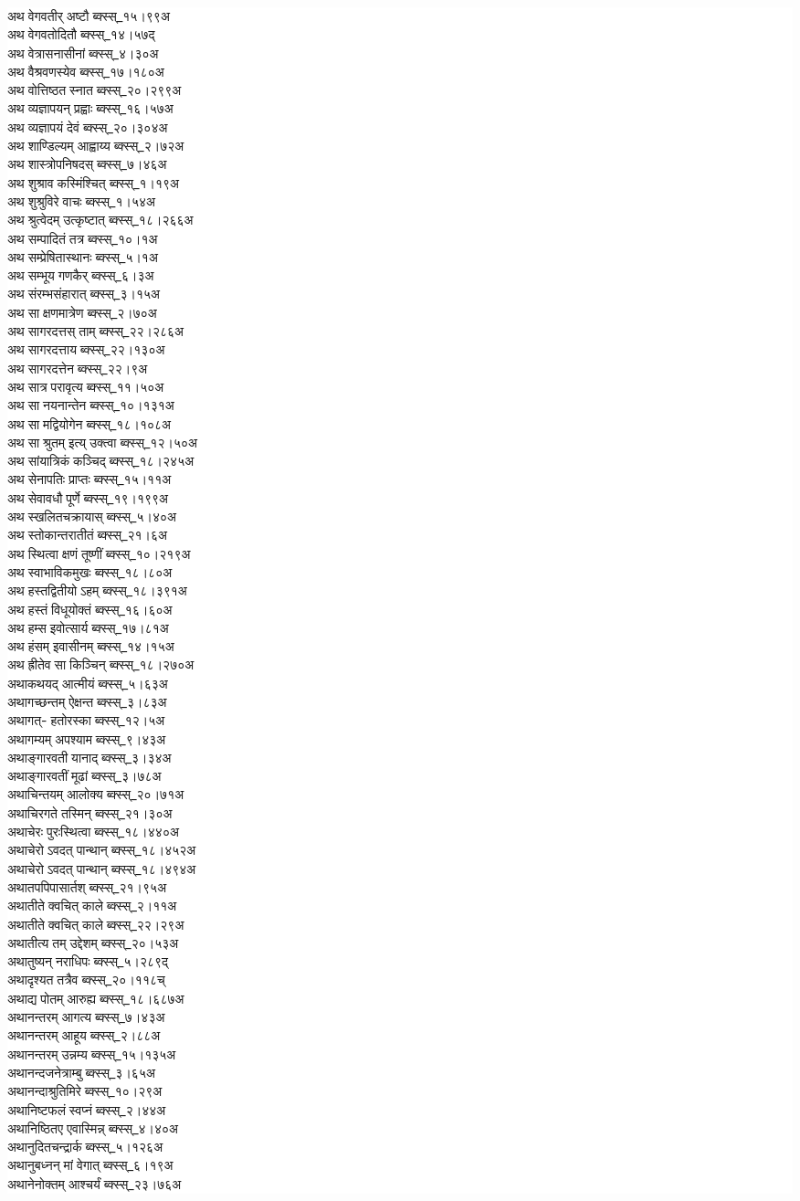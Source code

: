 अथ वेगवतीर् अष्टौ ब्क्स्स्_१५।९९अ  
अथ वेगवतोदितौ ब्क्स्स्_१४।५७द्  
अथ वेत्रासनासीनां ब्क्स्स्_४।३०अ  
अथ वैश्रवणस्येव ब्क्स्स्_१७।१८०अ  
अथ वोत्तिष्ठत स्नात ब्क्स्स्_२०।२९९अ  
अथ व्यज्ञापयन् प्रह्वाः ब्क्स्स्_१६।५७अ  
अथ व्यज्ञापयं देवं ब्क्स्स्_२०।३०४अ  
अथ शाण्डिल्यम् आह्वाय्य ब्क्स्स्_२।७२अ  
अथ शास्त्रोपनिषदस् ब्क्स्स्_७।४६अ  
अथ शुश्राव कस्मिंश्चित् ब्क्स्स्_१।१९अ  
अथ शुश्रुविरे वाचः ब्क्स्स्_१।५४अ  
अथ श्रुत्वेदम् उत्कृष्टात् ब्क्स्स्_१८।२६६अ  
अथ सम्पादितं तत्र ब्क्स्स्_१०।१अ  
अथ सम्प्रेषितास्थानः ब्क्स्स्_५।१अ  
अथ सम्भूय गणकैर् ब्क्स्स्_६।३अ  
अथ संरम्भसंहारात् ब्क्स्स्_३।१५अ  
अथ सा क्षणमात्रेण ब्क्स्स्_२।७०अ  
अथ सागरदत्तस् ताम् ब्क्स्स्_२२।२८६अ  
अथ सागरदत्ताय ब्क्स्स्_२२।१३०अ  
अथ सागरदत्तेन ब्क्स्स्_२२।९अ  
अथ सात्र परावृत्य ब्क्स्स्_११।५०अ  
अथ सा नयनान्तेन ब्क्स्स्_१०।१३१अ  
अथ सा मद्वियोगेन ब्क्स्स्_१८।१०८अ  
अथ सा श्रुतम् इत्य् उक्त्वा ब्क्स्स्_१२।५०अ  
अथ सांयात्रिकं कञ्चिद् ब्क्स्स्_१८।२४५अ  
अथ सेनापतिः प्राप्तः ब्क्स्स्_१५।११अ  
अथ सेवावधौ पूर्णे ब्क्स्स्_१९।१९९अ  
अथ स्खलितचक्रायास् ब्क्स्स्_५।४०अ  
अथ स्तोकान्तरातीतं ब्क्स्स्_२१।६अ  
अथ स्थित्वा क्षणं तूष्णीं ब्क्स्स्_१०।२१९अ  
अथ स्वाभाविकमुखः ब्क्स्स्_१८।८०अ  
अथ हस्तद्वितीयो ऽहम् ब्क्स्स्_१८।३९१अ  
अथ हस्तं विधूयोक्तं ब्क्स्स्_१६।६०अ  
अथ हम्स इवोत्सार्य ब्क्स्स्_१७।८१अ  
अथ हंसम् इवासीनम् ब्क्स्स्_१४।१५अ  
अथ ह्रीतेव सा किञ्चिन् ब्क्स्स्_१८।२७०अ  
अथाकथयद् आत्मीयं ब्क्स्स्_५।६३अ  
अथागच्छन्तम् ऐक्षन्त ब्क्स्स्_३।८३अ  
अथागत्- हतोरस्का ब्क्स्स्_१२।५अ  
अथागम्यम् अपश्याम ब्क्स्स्_९।४३अ  
अथाङ्गारवती यानाद् ब्क्स्स्_३।३४अ  
अथाङ्गारवतीं मूढां ब्क्स्स्_३।७८अ  
अथाचिन्तयम् आलोक्य ब्क्स्स्_२०।७१अ  
अथाचिरगते तस्मिन् ब्क्स्स्_२१।३०अ  
अथाचेरः पुरःस्थित्वा ब्क्स्स्_१८।४४०अ  
अथाचेरो ऽवदत् पान्थान् ब्क्स्स्_१८।४५२अ  
अथाचेरो ऽवदत् पान्थान् ब्क्स्स्_१८।४९४अ  
अथातपपिपासार्तश् ब्क्स्स्_२१।९५अ  
अथातीते क्वचित् काले ब्क्स्स्_२।११अ  
अथातीते क्वचित् काले ब्क्स्स्_२२।२९अ  
अथातीत्य तम् उद्देशम् ब्क्स्स्_२०।५३अ  
अथातुष्यन् नराधिपः ब्क्स्स्_५।२८९द्  
अथादृश्यत तत्रैव ब्क्स्स्_२०।११८च्  
अथाद्य पोतम् आरुह्य ब्क्स्स्_१८।६८७अ  
अथानन्तरम् आगत्य ब्क्स्स्_७।४३अ  
अथानन्तरम् आहूय ब्क्स्स्_२।८८अ  
अथानन्तरम् उन्नम्य ब्क्स्स्_१५।१३५अ  
अथानन्दजनेत्राम्बु ब्क्स्स्_३।६५अ  
अथानन्दाश्रुतिमिरे ब्क्स्स्_१०।२९अ  
अथानिष्टफलं स्वप्नं ब्क्स्स्_२।४४अ  
अथानिष्ठितए एवास्मिन्न् ब्क्स्स्_४।४०अ  
अथानुदितचन्द्रार्क ब्क्स्स्_५।१२६अ  
अथानुबध्नन् मां वेगात् ब्क्स्स्_६।१९अ  
अथानेनोक्तम् आश्चर्यं ब्क्स्स्_२३।७६अ  